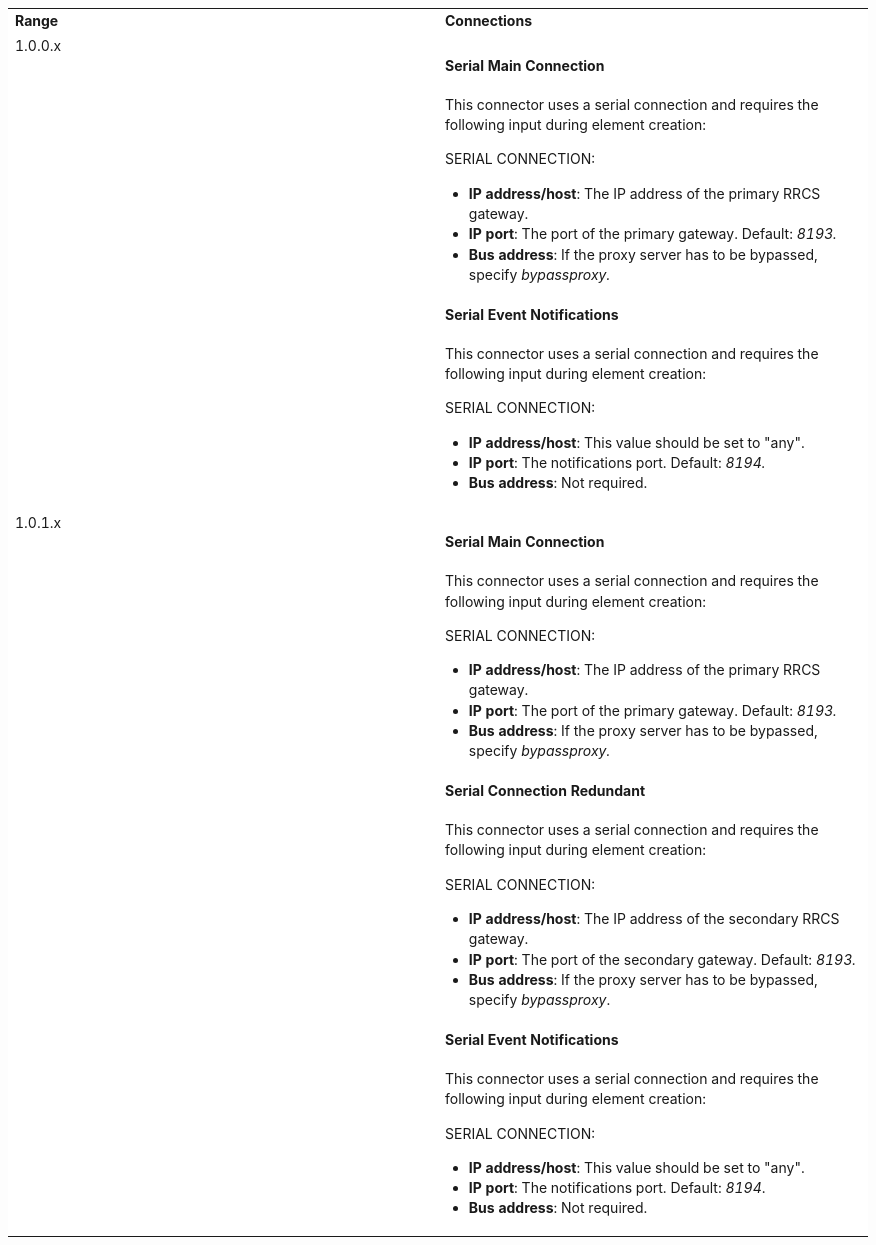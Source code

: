 <table>
<colgroup>
<col style="width: 50%" />
<col style="width: 50%" />
</colgroup>
<tbody>
<tr class="odd">
<td><strong>Range</strong></td>
<td><strong>Connections</strong></td>
</tr>
<tr class="even">
<td>1.0.0.x</td>
<td><h4 id="serial-main-connection">Serial Main Connection</h4>
<p>This connector uses a serial connection and requires the following input during element creation:</p>
<p>SERIAL CONNECTION:</p>
<ul>
<li><strong>IP address/host</strong>: The IP address of the primary RRCS gateway.</li>
<li><strong>IP port</strong>: The port of the primary gateway. Default: <em>8193.</em></li>
<li><strong>Bus address</strong>: If the proxy server has to be bypassed, specify <em>bypassproxy.</em></li>
</ul>
<h4 id="serial-event-notifications">Serial Event Notifications</h4>
<p>This connector uses a serial connection and requires the following input during element creation:</p>
<p>SERIAL CONNECTION:</p>
<ul>
<li><strong>IP address/host</strong>: This value should be set to "any".</li>
<li><strong>IP port</strong>: The notifications port. Default: <em>8194.</em></li>
<li><strong>Bus address</strong>: Not required.</li>
</ul></td>
</tr>
<tr class="odd">
<td>1.0.1.x</td>
<td><h4 id="serial-main-connection-1">Serial Main Connection</h4>
<p>This connector uses a serial connection and requires the following input during element creation:</p>
<p>SERIAL CONNECTION:</p>
<ul>
<li><strong>IP address/host</strong>: The IP address of the primary RRCS gateway.</li>
<li><strong>IP port</strong>: The port of the primary gateway. Default: <em>8193.</em></li>
<li><strong>Bus address</strong>: If the proxy server has to be bypassed, specify <em>bypassproxy.</em></li>
</ul>
<h4 id="serial-connection-redundant">Serial Connection Redundant</h4>
<p>This connector uses a serial connection and requires the following input during element creation:</p>
<p>SERIAL CONNECTION:</p>
<ul>
<li><strong>IP address/host</strong>: The IP address of the secondary RRCS gateway.</li>
<li><strong>IP port</strong>: The port of the secondary gateway. Default: <em>8193.</em></li>
<li><strong>Bus address</strong>: If the proxy server has to be bypassed, specify <em>bypassproxy</em>.</li>
</ul>
<h4 id="serial-event-notifications-1">Serial Event Notifications</h4>
<p>This connector uses a serial connection and requires the following input during element creation:</p>
<p>SERIAL CONNECTION:</p>
<ul>
<li><strong>IP address/host</strong>: This value should be set to "any".</li>
<li><strong>IP port</strong>: The notifications port. Default: <em>8194</em>.</li>
<li><strong>Bus address</strong>: Not required.</li>
</ul></td>
</tr>